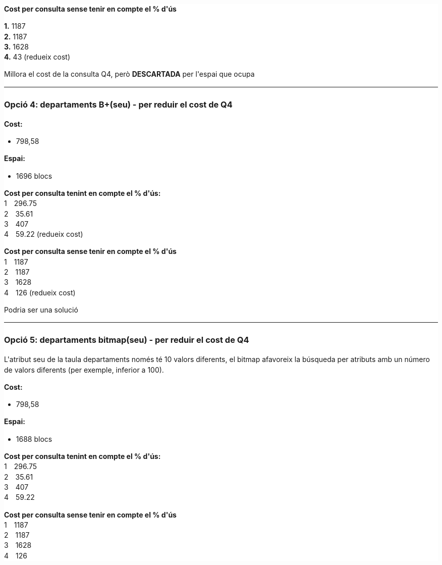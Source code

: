**Cost per consulta sense tenir en compte el % d'ús** 

**1.** 1187  
**2.** 1187  
**3.** 1628  
**4.** 43 (redueix cost)  

Millora el cost de la consulta Q4, però **DESCARTADA** per l'espai que ocupa  

---

### Opció 4: departaments B+(seu) - per reduir el cost de Q4

**Cost:**  
* 798,58  

**Espai:**  
* 1696 blocs  

**Cost per consulta tenint en compte el % d'ús:**  
1 296.75  
2 35.61  
3 407  
4 59.22 (redueix cost)  

**Cost per consulta sense tenir en compte el % d'ús**  
1 1187  
2 1187  
3 1628  
4 126 (redueix cost)  

Podria ser una solució  

---

### Opció 5: departaments bitmap(seu) - per reduir el cost de Q4

L'atribut seu de la taula departaments només té 10 valors diferents, el bitmap afavoreix la búsqueda per atributs amb un número de valors diferents (per exemple, inferior a 100).

**Cost:**  
* 798,58  

**Espai:**  
* 1688 blocs  

**Cost per consulta tenint en compte el % d'ús:**  
1 296.75  
2 35.61  
3 407  
4 59.22  

**Cost per consulta sense tenir en compte el % d'ús**  
1 1187  
2 1187  
3 1628  
4 126  
